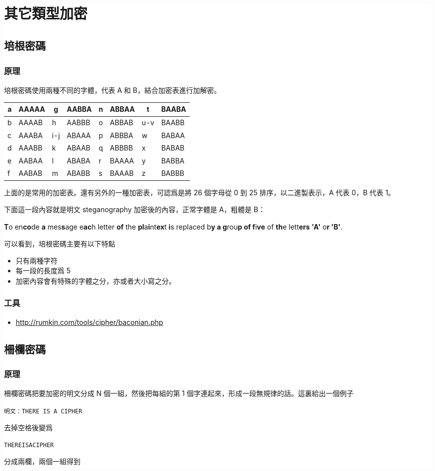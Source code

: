 # 其它類型加密

## 培根密碼

### 原理

培根密碼使用兩種不同的字體，代表 A 和 B，結合加密表進行加解密。

| a   | AAAAA | g   | AABBA | n   | ABBAA | t   | BAABA |
| --- | ----- | --- | ----- | --- | ----- | --- | ----- |
| b   | AAAAB | h   | AABBB | o   | ABBAB | u-v | BAABB |
| c   | AAABA | i-j | ABAAA | p   | ABBBA | w   | BABAA |
| d   | AAABB | k   | ABAAB | q   | ABBBB | x   | BABAB |
| e   | AABAA | l   | ABABA | r   | BAAAA | y   | BABBA |
| f   | AABAB | m   | ABABB | s   | BAAAB | z   | BABBB |

上面的是常用的加密表。還有另外的一種加密表，可認爲是將 26 個字母從 0 到 25 排序，以二進製表示，A 代表 0，B 代表 1。

下面這一段內容就是明文 steganography 加密後的內容，正常字體是 A，粗體是 B：

**T**o en**co**de **a** mes**s**age e**ac**h letter **of** the **pl**a**i**nt**ex**t **i**s replaced b**y a g**rou**p of f**i**ve** of **th**e lett**ers** **'A'** o**r 'B'**.

可以看到，培根密碼主要有以下特點

- 只有兩種字符
- 每一段的長度爲 5
- 加密內容會有特殊的字體之分，亦或者大小寫之分。

### 工具

- http://rumkin.com/tools/cipher/baconian.php

## 柵欄密碼

### 原理

柵欄密碼把要加密的明文分成 N 個一組，然後把每組的第 1 個字連起來，形成一段無規律的話。這裏給出一個例子

```
明文：THERE IS A CIPHER
```

去掉空格後變爲

```
THEREISACIPHER
```

分成兩欄，兩個一組得到
